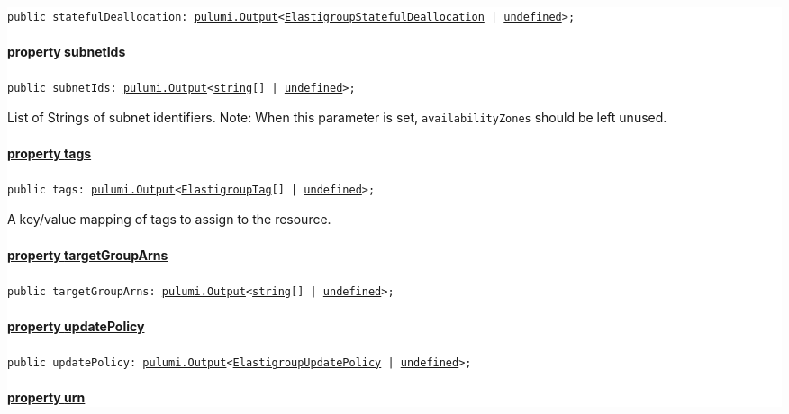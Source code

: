 <pre class="highlight"><code><span class='kd'>public </span>statefulDeallocation: <a href='/docs/reference/pkg/nodejs/pulumi/pulumi/#Output'>pulumi.Output</a>&lt;<a href='/docs/reference/pkg/nodejs/pulumi/spotinst/types/output/#ElastigroupStatefulDeallocation'>ElastigroupStatefulDeallocation</a> | <span class='kd'><a href='https://developer.mozilla.org/en-US/docs/Web/JavaScript/Reference/Global_Objects/undefined'>undefined</a></span>&gt;;</code></pre>
<h4 class="pdoc-member-header" id="Elastigroup-subnetIds">
<a class="pdoc-child-name" href="https://github.com/pulumi/pulumi-spotinst/blob/9c09ad96fc81d6e53907abb5d257a89215aef203/sdk/nodejs/aws/elastigroup.ts#L210">property <b>subnetIds</b></a>
</h4>

<pre class="highlight"><code><span class='kd'>public </span>subnetIds: <a href='/docs/reference/pkg/nodejs/pulumi/pulumi/#Output'>pulumi.Output</a>&lt;<span class='kd'><a href='https://developer.mozilla.org/en-US/docs/Web/JavaScript/Reference/Global_Objects/String'>string</a></span>[] | <span class='kd'><a href='https://developer.mozilla.org/en-US/docs/Web/JavaScript/Reference/Global_Objects/undefined'>undefined</a></span>&gt;;</code></pre>

List of Strings of subnet identifiers.
Note: When this parameter is set, `availabilityZones` should be left unused.

<h4 class="pdoc-member-header" id="Elastigroup-tags">
<a class="pdoc-child-name" href="https://github.com/pulumi/pulumi-spotinst/blob/9c09ad96fc81d6e53907abb5d257a89215aef203/sdk/nodejs/aws/elastigroup.ts#L214">property <b>tags</b></a>
</h4>

<pre class="highlight"><code><span class='kd'>public </span>tags: <a href='/docs/reference/pkg/nodejs/pulumi/pulumi/#Output'>pulumi.Output</a>&lt;<a href='/docs/reference/pkg/nodejs/pulumi/spotinst/types/output/#ElastigroupTag'>ElastigroupTag</a>[] | <span class='kd'><a href='https://developer.mozilla.org/en-US/docs/Web/JavaScript/Reference/Global_Objects/undefined'>undefined</a></span>&gt;;</code></pre>

A key/value mapping of tags to assign to the resource.

<h4 class="pdoc-member-header" id="Elastigroup-targetGroupArns">
<a class="pdoc-child-name" href="https://github.com/pulumi/pulumi-spotinst/blob/9c09ad96fc81d6e53907abb5d257a89215aef203/sdk/nodejs/aws/elastigroup.ts#L215">property <b>targetGroupArns</b></a>
</h4>

<pre class="highlight"><code><span class='kd'>public </span>targetGroupArns: <a href='/docs/reference/pkg/nodejs/pulumi/pulumi/#Output'>pulumi.Output</a>&lt;<span class='kd'><a href='https://developer.mozilla.org/en-US/docs/Web/JavaScript/Reference/Global_Objects/String'>string</a></span>[] | <span class='kd'><a href='https://developer.mozilla.org/en-US/docs/Web/JavaScript/Reference/Global_Objects/undefined'>undefined</a></span>&gt;;</code></pre>
<h4 class="pdoc-member-header" id="Elastigroup-updatePolicy">
<a class="pdoc-child-name" href="https://github.com/pulumi/pulumi-spotinst/blob/9c09ad96fc81d6e53907abb5d257a89215aef203/sdk/nodejs/aws/elastigroup.ts#L216">property <b>updatePolicy</b></a>
</h4>

<pre class="highlight"><code><span class='kd'>public </span>updatePolicy: <a href='/docs/reference/pkg/nodejs/pulumi/pulumi/#Output'>pulumi.Output</a>&lt;<a href='/docs/reference/pkg/nodejs/pulumi/spotinst/types/output/#ElastigroupUpdatePolicy'>ElastigroupUpdatePolicy</a> | <span class='kd'><a href='https://developer.mozilla.org/en-US/docs/Web/JavaScript/Reference/Global_Objects/undefined'>undefined</a></span>&gt;;</code></pre>
<h4 class="pdoc-member-header" id="Elastigroup-urn">
<a class="pdoc-child-name" href="https://github.com/pulumi/pulumi-spotinst/blob/9c09ad96fc81d6e53907abb5d257a89215aef203/sdk/nodejs/aws/elastigroup.ts#L9">property <b>urn</b></a>
</h4>
